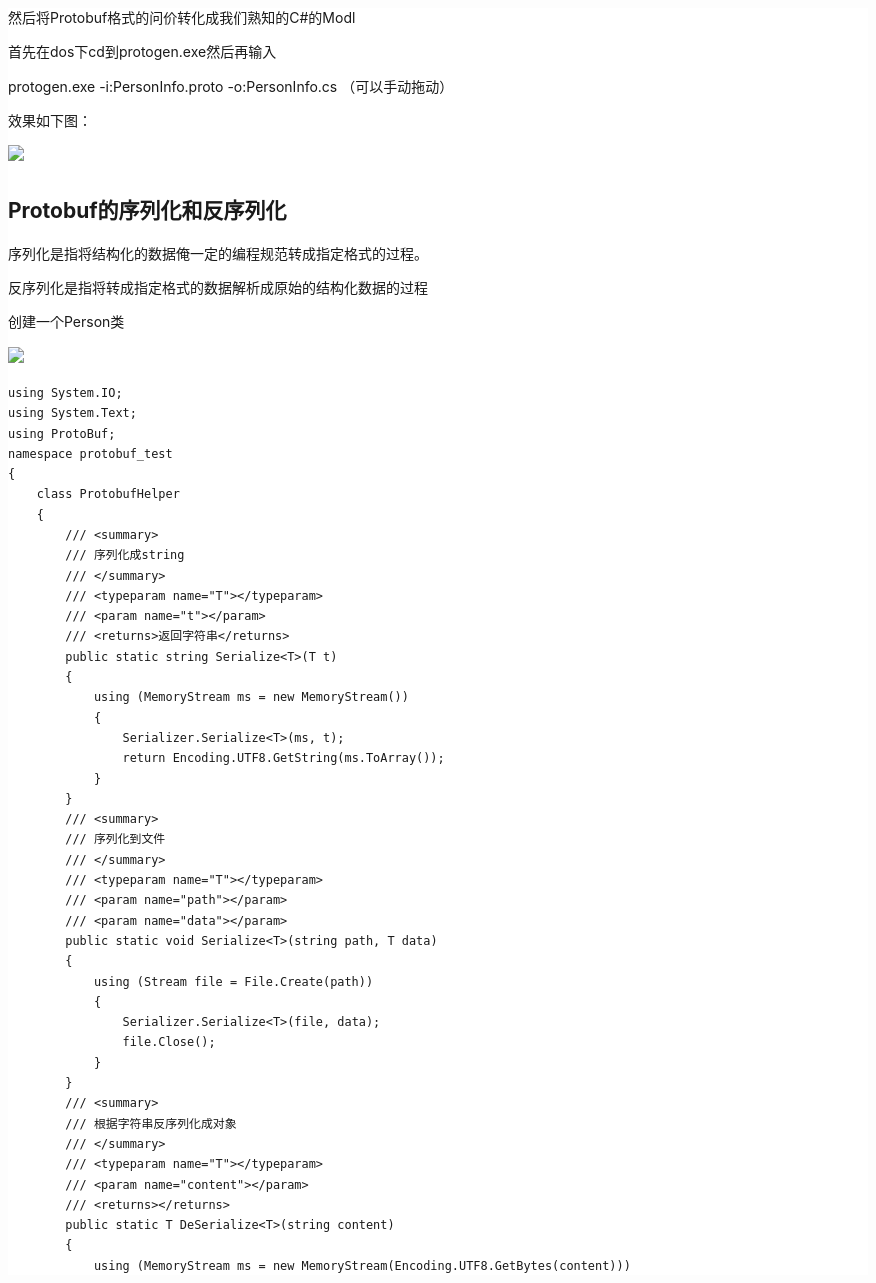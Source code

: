 然后将Protobuf格式的问价转化成我们熟知的C#的Modl

首先在dos下cd到protogen.exe然后再输入

protogen.exe -i:PersonInfo.proto -o:PersonInfo.cs  （可以手动拖动）

效果如下图：

![](https://nts.newbieol.com/static/k25/03_%E5%BC%95%E6%93%8E%E9%AB%98%E7%BA%A7%E8%BF%9B%E9%98%B6/Socket%E9%80%9A%E4%BF%A1/Protobuf/images/Image2.png)


## Protobuf的序列化和反序列化

序列化是指将结构化的数据俺一定的编程规范转成指定格式的过程。

反序列化是指将转成指定格式的数据解析成原始的结构化数据的过程


创建一个Person类

![](https://nts.newbieol.com/static/k25/03_%E5%BC%95%E6%93%8E%E9%AB%98%E7%BA%A7%E8%BF%9B%E9%98%B6/Socket%E9%80%9A%E4%BF%A1/Protobuf/images/Image4.png)

```
using System.IO;
using System.Text;
using ProtoBuf;
namespace protobuf_test
{
    class ProtobufHelper
    {
        /// <summary>
        /// 序列化成string
        /// </summary>
        /// <typeparam name="T"></typeparam>
        /// <param name="t"></param>
        /// <returns>返回字符串</returns>
        public static string Serialize<T>(T t)
        {
            using (MemoryStream ms = new MemoryStream())
            {
                Serializer.Serialize<T>(ms, t);
                return Encoding.UTF8.GetString(ms.ToArray());
            }
        }
        /// <summary>
        /// 序列化到文件
        /// </summary>
        /// <typeparam name="T"></typeparam>
        /// <param name="path"></param>
        /// <param name="data"></param>
        public static void Serialize<T>(string path, T data)
        {
            using (Stream file = File.Create(path))
            {
                Serializer.Serialize<T>(file, data);
                file.Close();
            }
        }
        /// <summary>
        /// 根据字符串反序列化成对象
        /// </summary>
        /// <typeparam name="T"></typeparam>
        /// <param name="content"></param>
        /// <returns></returns>
        public static T DeSerialize<T>(string content)
        {
            using (MemoryStream ms = new MemoryStream(Encoding.UTF8.GetBytes(content)))
```